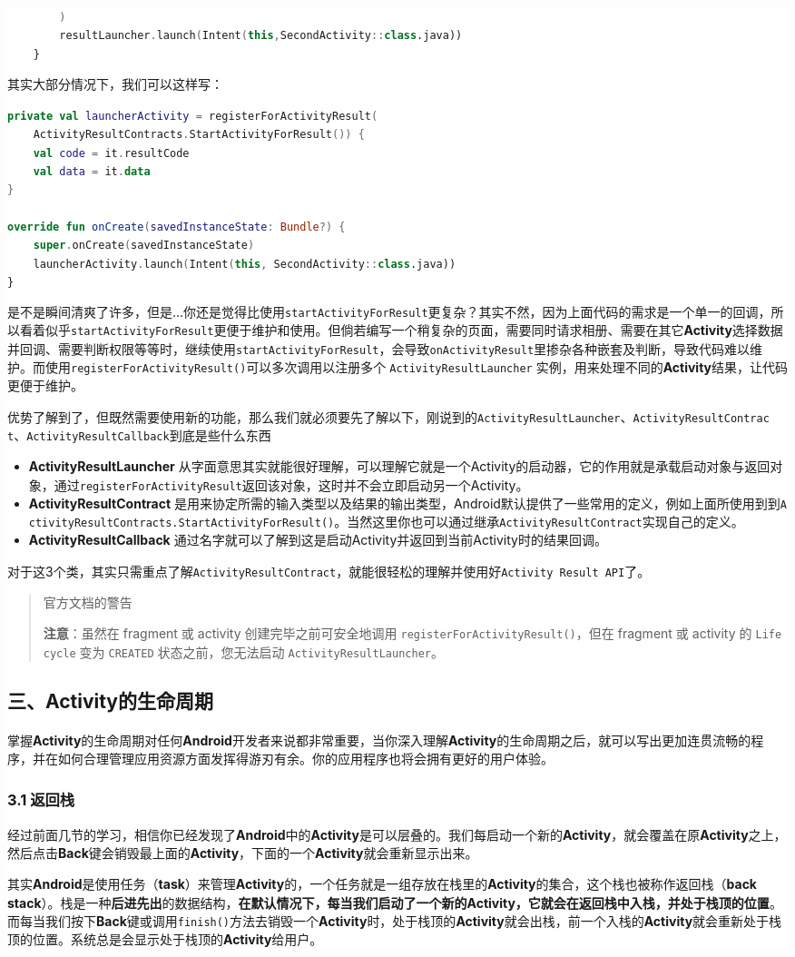 ```kotlin
        )
        resultLauncher.launch(Intent(this,SecondActivity::class.java))
    }
```

其实大部分情况下，我们可以这样写：

```kotlin
private val launcherActivity = registerForActivityResult(
    ActivityResultContracts.StartActivityForResult()) {
    val code = it.resultCode
    val data = it.data
}

override fun onCreate(savedInstanceState: Bundle?) {
    super.onCreate(savedInstanceState)
    launcherActivity.launch(Intent(this, SecondActivity::class.java))
}
```

是不是瞬间清爽了许多，但是…你还是觉得比使用`startActivityForResult`更复杂？其实不然，因为上面代码的需求是一个单一的回调，所以看着似乎`startActivityForResult`更便于维护和使用。但倘若编写一个稍复杂的页面，需要同时请求相册、需要在其它**Activity**选择数据并回调、需要判断权限等等时，继续使用`startActivityForResult`，会导致`onActivityResult`里掺杂各种嵌套及判断，导致代码难以维护。而使用`registerForActivityResult()`可以多次调用以注册多个 `ActivityResultLauncher` 实例，用来处理不同的**Activity**结果，让代码更便于维护。

优势了解到了，但既然需要使用新的功能，那么我们就必须要先了解以下，刚说到的`ActivityResultLauncher`、`ActivityResultContract`、`ActivityResultCallback`到底是些什么东西

- **ActivityResultLauncher** 从字面意思其实就能很好理解，可以理解它就是一个Activity的启动器，它的作用就是承载启动对象与返回对象，通过`registerForActivityResult`返回该对象，这时并不会立即启动另一个Activity。
- **ActivityResultContract** 是用来协定所需的输入类型以及结果的输出类型，Android默认提供了一些常用的定义，例如上面所使用到到`ActivityResultContracts.StartActivityForResult()`。当然这里你也可以通过继承`ActivityResultContract`实现自己的定义。
- **ActivityResultCallback** 通过名字就可以了解到这是启动Activity并返回到当前Activity时的结果回调。

对于这3个类，其实只需重点了解`ActivityResultContract`，就能很轻松的理解并使用好`Activity Result API`了。

>官方文档的警告
>
>**注意**：虽然在 fragment 或 activity 创建完毕之前可安全地调用 `registerForActivityResult()`，但在 fragment 或 activity 的 `Lifecycle` 变为 `CREATED` 状态之前，您无法启动 `ActivityResultLauncher`。

## 三、Activity的生命周期

掌握**Activity**的生命周期对任何**Android**开发者来说都非常重要，当你深入理解**Activity**的生命周期之后，就可以写出更加连贯流畅的程序，并在如何合理管理应用资源方面发挥得游刃有余。你的应用程序也将会拥有更好的用户体验。

### 3.1 返回栈

经过前面几节的学习，相信你已经发现了**Android**中的**Activity**是可以层叠的。我们每启动一个新的**Activity**，就会覆盖在原**Activity**之上，然后点击**Back**键会销毁最上面的**Activity**，下面的一个**Activity**就会重新显示出来。

其实**Android**是使用任务（**task**）来管理**Activity**的，一个任务就是一组存放在栈里的**Activity**的集合，这个栈也被称作返回栈（**back stack**）。栈是一种**后进先出**的数据结构，**在默认情况下，每当我们启动了一个新的Activity，它就会在返回栈中入栈，并处于栈顶的位置**。而每当我们按下**Back**键或调用`finish()`方法去销毁一个**Activity**时，处于栈顶的**Activity**就会出栈，前一个入栈的**Activity**就会重新处于栈顶的位置。系统总是会显示处于栈顶的**Activity**给用户。
